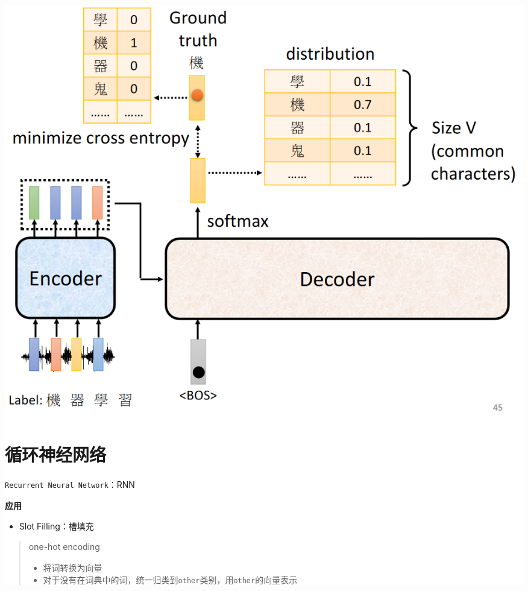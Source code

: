 ![训练目标](MachineLearning.assets/训练目标.png)





# 循环神经网络

`Recurrent Neural Network`：RNN

**应用**

- Slot Filling：槽填充

> one-hot encoding
>
> - 将词转换为向量
> - 对于没有在词典中的词，统一归类到`other`类别，用`other`的向量表示
